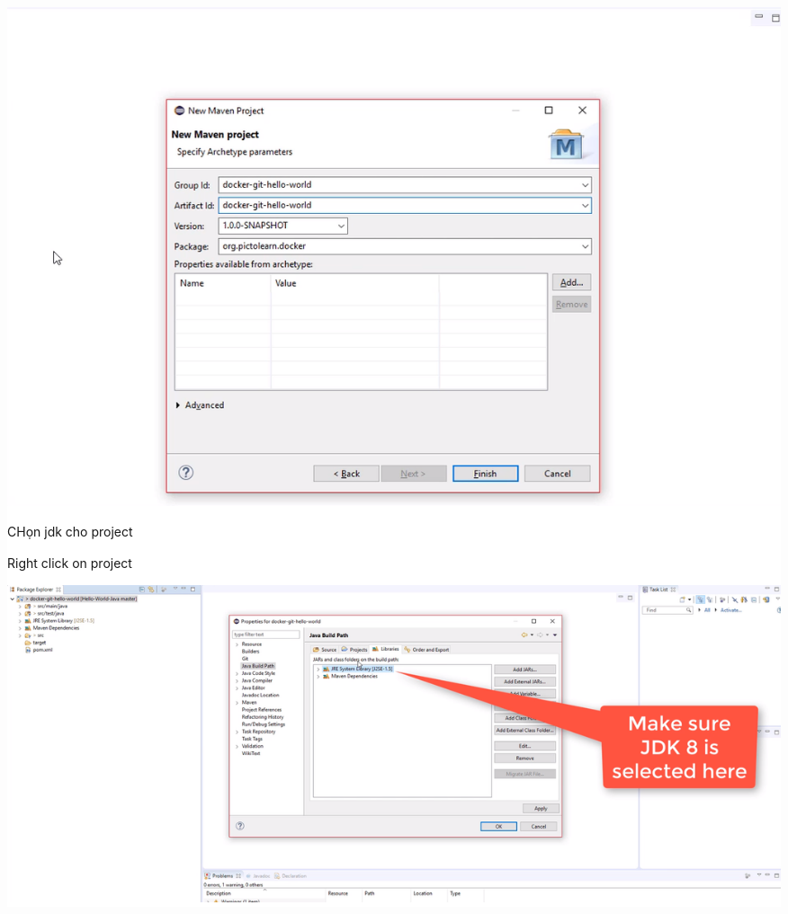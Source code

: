 ![Hands%20on%20Course%20for%20Java%20Developers/Untitled%2014.png](Hands%20on%20Course%20for%20Java%20Developers/Untitled%2014.png)

CHọn jdk cho project

Right click on project

![Hands%20on%20Course%20for%20Java%20Developers/Untitled%2015.png](Hands%20on%20Course%20for%20Java%20Developers/Untitled%2015.png)
